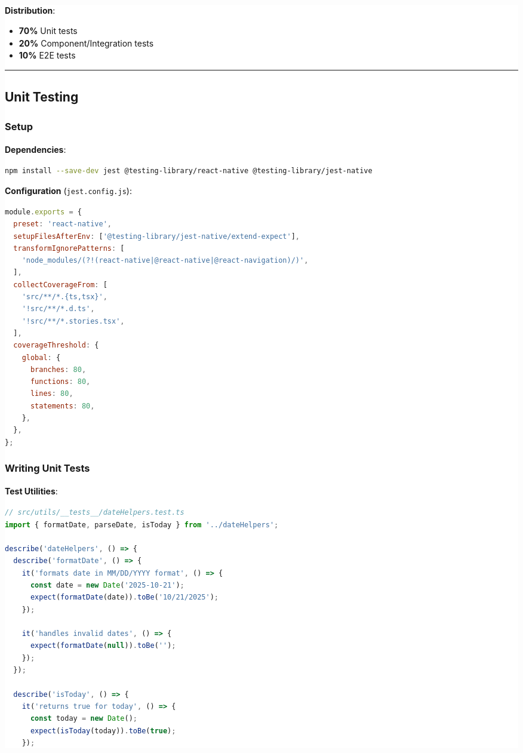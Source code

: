 **Distribution**:
- **70%** Unit tests
- **20%** Component/Integration tests
- **10%** E2E tests

---

## Unit Testing

### Setup

**Dependencies**:
```bash
npm install --save-dev jest @testing-library/react-native @testing-library/jest-native
```

**Configuration** (`jest.config.js`):
```javascript
module.exports = {
  preset: 'react-native',
  setupFilesAfterEnv: ['@testing-library/jest-native/extend-expect'],
  transformIgnorePatterns: [
    'node_modules/(?!(react-native|@react-native|@react-navigation)/)',
  ],
  collectCoverageFrom: [
    'src/**/*.{ts,tsx}',
    '!src/**/*.d.ts',
    '!src/**/*.stories.tsx',
  ],
  coverageThreshold: {
    global: {
      branches: 80,
      functions: 80,
      lines: 80,
      statements: 80,
    },
  },
};
```

### Writing Unit Tests

**Test Utilities**:
```typescript
// src/utils/__tests__/dateHelpers.test.ts
import { formatDate, parseDate, isToday } from '../dateHelpers';

describe('dateHelpers', () => {
  describe('formatDate', () => {
    it('formats date in MM/DD/YYYY format', () => {
      const date = new Date('2025-10-21');
      expect(formatDate(date)).toBe('10/21/2025');
    });

    it('handles invalid dates', () => {
      expect(formatDate(null)).toBe('');
    });
  });

  describe('isToday', () => {
    it('returns true for today', () => {
      const today = new Date();
      expect(isToday(today)).toBe(true);
    });

```